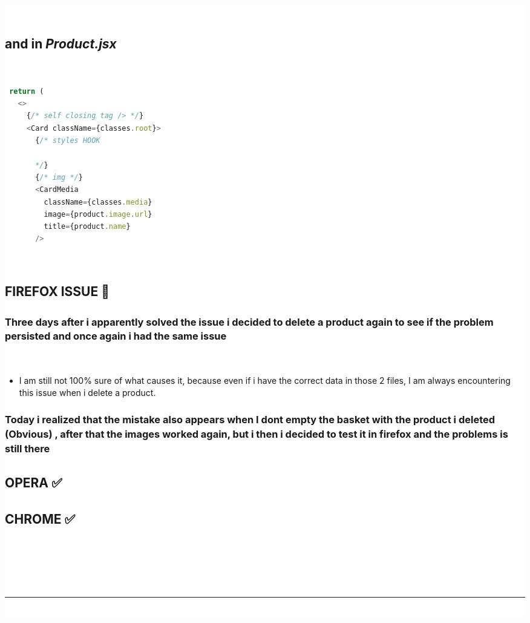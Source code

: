 <br>

## and in _Product.jsx_

<br>

```javascript
 return (
   <>
     {/* self closing tag /> */}
     <Card className={classes.root}>
       {/* styles HOOK

       */}
       {/* img */}
       <CardMedia
         className={classes.media}
         image={product.image.url}
         title={product.name}
       />
```

<br>

## FIREFOX ISSUE 🔴

### Three days after i apparently solved the issue i decided to delete a product again to see if the problem persisted and once again i had the same issue

<br>

- I am still not 100% sure of what causes it, because even if i have the correct data in those 2 files, I am always encountering this issue when i delete a product.

### Today i realized that the mistake also appears when I dont empty the basket with the product i deleted (Obvious) , after that the images worked again, but i then i decided to test it in firefox and the problems is still there

## OPERA ✅

## CHROME ✅

<br>
<br>
<br>
<br>
<hr>
<br>
